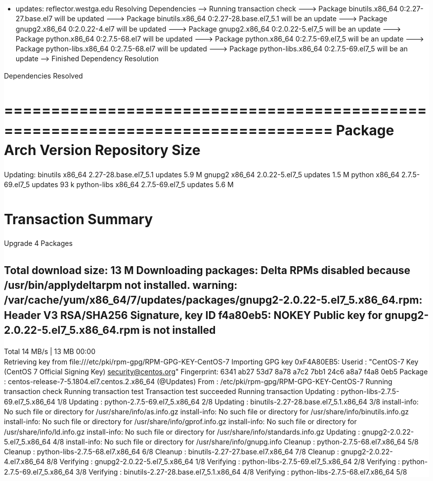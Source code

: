  * updates: reflector.westga.edu
Resolving Dependencies
--> Running transaction check
---> Package binutils.x86_64 0:2.27-27.base.el7 will be updated
---> Package binutils.x86_64 0:2.27-28.base.el7_5.1 will be an update
---> Package gnupg2.x86_64 0:2.0.22-4.el7 will be updated
---> Package gnupg2.x86_64 0:2.0.22-5.el7_5 will be an update
---> Package python.x86_64 0:2.7.5-68.el7 will be updated
---> Package python.x86_64 0:2.7.5-69.el7_5 will be an update
---> Package python-libs.x86_64 0:2.7.5-68.el7 will be updated
---> Package python-libs.x86_64 0:2.7.5-69.el7_5 will be an update
--> Finished Dependency Resolution

Dependencies Resolved

================================================================================
 Package           Arch         Version                     Repository     Size
================================================================================
Updating:
 binutils          x86_64       2.27-28.base.el7_5.1        updates       5.9 M
 gnupg2            x86_64       2.0.22-5.el7_5              updates       1.5 M
 python            x86_64       2.7.5-69.el7_5              updates        93 k
 python-libs       x86_64       2.7.5-69.el7_5              updates       5.6 M

Transaction Summary
================================================================================
Upgrade  4 Packages

Total download size: 13 M
Downloading packages:
Delta RPMs disabled because /usr/bin/applydeltarpm not installed.
warning: /var/cache/yum/x86_64/7/updates/packages/gnupg2-2.0.22-5.el7_5.x86_64.rpm: Header V3 RSA/SHA256 Signature, key ID f4a80eb5: NOKEY
Public key for gnupg2-2.0.22-5.el7_5.x86_64.rpm is not installed
--------------------------------------------------------------------------------
Total                                               14 MB/s |  13 MB  00:00     
Retrieving key from file:///etc/pki/rpm-gpg/RPM-GPG-KEY-CentOS-7
Importing GPG key 0xF4A80EB5:
 Userid     : "CentOS-7 Key (CentOS 7 Official Signing Key) <security@centos.org>"
 Fingerprint: 6341 ab27 53d7 8a78 a7c2 7bb1 24c6 a8a7 f4a8 0eb5
 Package    : centos-release-7-5.1804.el7.centos.2.x86_64 (@Updates)
 From       : /etc/pki/rpm-gpg/RPM-GPG-KEY-CentOS-7
Running transaction check
Running transaction test
Transaction test succeeded
Running transaction
  Updating   : python-libs-2.7.5-69.el7_5.x86_64                            1/8 
  Updating   : python-2.7.5-69.el7_5.x86_64                                 2/8 
  Updating   : binutils-2.27-28.base.el7_5.1.x86_64                         3/8 
install-info: No such file or directory for /usr/share/info/as.info.gz
install-info: No such file or directory for /usr/share/info/binutils.info.gz
install-info: No such file or directory for /usr/share/info/gprof.info.gz
install-info: No such file or directory for /usr/share/info/ld.info.gz
install-info: No such file or directory for /usr/share/info/standards.info.gz
  Updating   : gnupg2-2.0.22-5.el7_5.x86_64                                 4/8 
install-info: No such file or directory for /usr/share/info/gnupg.info
  Cleanup    : python-2.7.5-68.el7.x86_64                                   5/8 
  Cleanup    : python-libs-2.7.5-68.el7.x86_64                              6/8 
  Cleanup    : binutils-2.27-27.base.el7.x86_64                             7/8 
  Cleanup    : gnupg2-2.0.22-4.el7.x86_64                                   8/8 
  Verifying  : gnupg2-2.0.22-5.el7_5.x86_64                                 1/8 
  Verifying  : python-libs-2.7.5-69.el7_5.x86_64                            2/8 
  Verifying  : python-2.7.5-69.el7_5.x86_64                                 3/8 
  Verifying  : binutils-2.27-28.base.el7_5.1.x86_64                         4/8 
  Verifying  : python-libs-2.7.5-68.el7.x86_64                              5/8 